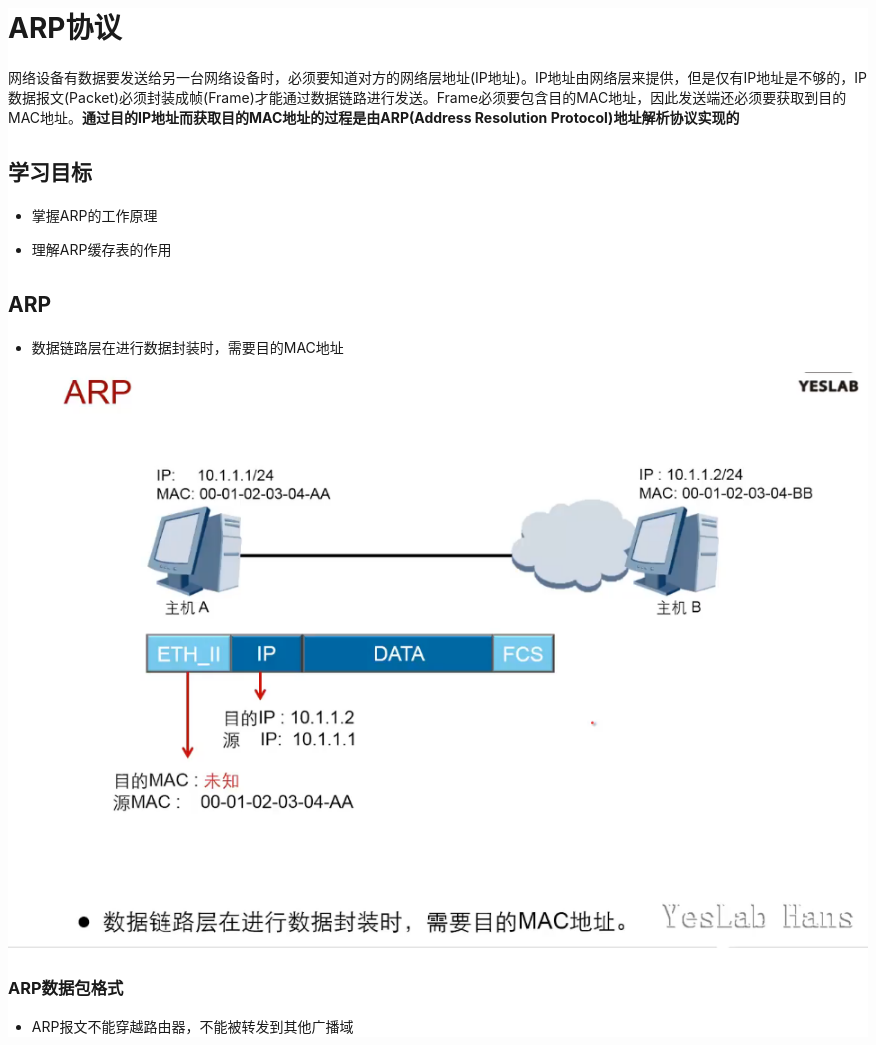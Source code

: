 # ARP协议

网络设备有数据要发送给另一台网络设备时，必须要知道对方的网络层地址(IP地址)。IP地址由网络层来提供，但是仅有IP地址是不够的，IP数据报文(Packet)必须封装成帧(Frame)才能通过数据链路进行发送。Frame必须要包含目的MAC地址，因此发送端还必须要获取到目的MAC地址。**通过目的IP地址而获取目的MAC地址的过程是由ARP(Address Resolution Protocol)地址解析协议实现的**

## 学习目标

- 掌握ARP的工作原理

- 理解ARP缓存表的作用

## ARP

- 数据链路层在进行数据封装时，需要目的MAC地址

![](../images/ARP.png)

### ARP数据包格式

- ARP报文不能穿越路由器，不能被转发到其他广播域
